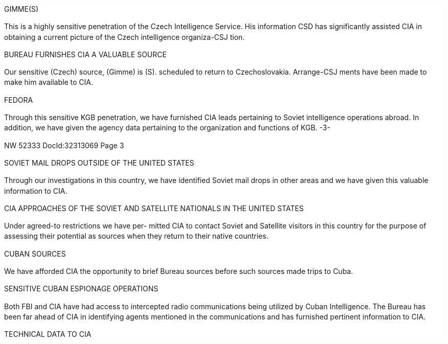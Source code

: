 GIMME(S)

This is a highly sensitive penetration of
the Czech Intelligence Service. His information CSD
has significantly assisted CIA in obtaining a
current picture of the Czech intelligence organiza-CSJ
tion.

BUREAU FURNISHES CIA A VALUABLE SOURCE

Our sensitive (Czech) source, (Gimme) is (S).
scheduled to return to Czechoslovakia. Arrange-CSJ
ments have been made to make him available to
CIA.

FEDORA

Through this sensitive KGB penetration, we have
furnished CIA leads pertaining to Soviet intelligence
operations abroad. In addition, we have given the
agency data pertaining to the organization and functions
of KGB.
-3-

NW 52333 DocId:32313069 Page 3

SOVIET MAIL DROPS OUTSIDE OF THE UNITED STATES

Through our investigations in this country,
we have identified Soviet mail drops in other
areas and we have given this valuable information
to CIA.

CIA APPROACHES OF THE SOVIET AND SATELLITE
NATIONALS IN THE UNITED STATES

Under agreed-to restrictions we have per-
mitted CIA to contact Soviet and Satellite
visitors in this country for the purpose of
assessing their potential as sources when
they return to their native countries.

CUBAN SOURCES

We have afforded CIA the opportunity to
brief Bureau sources before such sources made
trips to Cuba.

SENSITIVE CUBAN ESPIONAGE OPERATIONS

Both FBI and CIA have had access to
intercepted radio communications being
utilized by Cuban Intelligence. The Bureau
has been far ahead of CIA in identifying
agents mentioned in the communications and
has furnished pertinent information to CIA.

TECHNICAL DATA TO CIA
